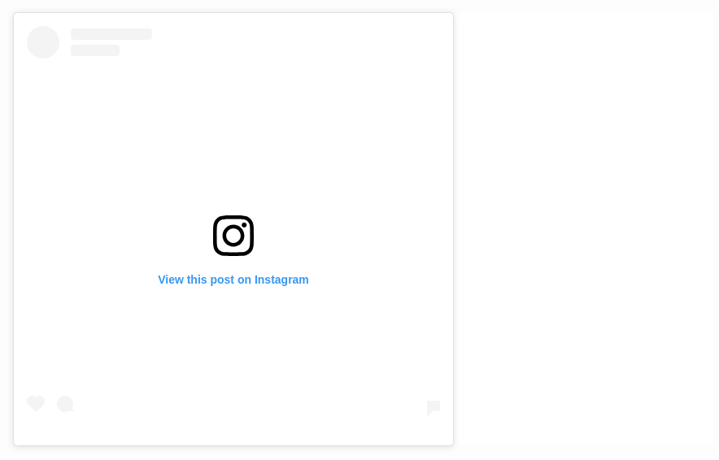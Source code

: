 <blockquote class="instagram-media" data-instgrm-captioned data-instgrm-permalink="https://www.instagram.com/reel/DBZV-C6x_mN/?utm_source=ig_embed&amp;utm_campaign=loading" data-instgrm-version="14" style=" background:#FFF; border:0; border-radius:3px; box-shadow:0 0 1px 0 rgba(0,0,0,0.5),0 1px 10px 0 rgba(0,0,0,0.15); margin: 1px; max-width:540px; min-width:326px; padding:0; width:99.375%; width:-webkit-calc(100% - 2px); width:calc(100% - 2px);"><div style="padding:16px;"> <a href="https://www.instagram.com/reel/DBZV-C6x_mN/?utm_source=ig_embed&amp;utm_campaign=loading" style=" background:#FFFFFF; line-height:0; padding:0 0; text-align:center; text-decoration:none; width:100%;" target="_blank"> <div style=" display: flex; flex-direction: row; align-items: center;"> <div style="background-color: #F4F4F4; border-radius: 50%; flex-grow: 0; height: 40px; margin-right: 14px; width: 40px;"></div> <div style="display: flex; flex-direction: column; flex-grow: 1; justify-content: center;"> <div style=" background-color: #F4F4F4; border-radius: 4px; flex-grow: 0; height: 14px; margin-bottom: 6px; width: 100px;"></div> <div style=" background-color: #F4F4F4; border-radius: 4px; flex-grow: 0; height: 14px; width: 60px;"></div></div></div><div style="padding: 19% 0;"></div> <div style="display:block; height:50px; margin:0 auto 12px; width:50px;"><svg width="50px" height="50px" viewBox="0 0 60 60" version="1.1" xmlns="https://www.w3.org/2000/svg" xmlns:xlink="https://www.w3.org/1999/xlink"><g stroke="none" stroke-width="1" fill="none" fill-rule="evenodd"><g transform="translate(-511.000000, -20.000000)" fill="#000000"><g><path d="M556.869,30.41 C554.814,30.41 553.148,32.076 553.148,34.131 C553.148,36.186 554.814,37.852 556.869,37.852 C558.924,37.852 560.59,36.186 560.59,34.131 C560.59,32.076 558.924,30.41 556.869,30.41 M541,60.657 C535.114,60.657 530.342,55.887 530.342,50 C530.342,44.114 535.114,39.342 541,39.342 C546.887,39.342 551.658,44.114 551.658,50 C551.658,55.887 546.887,60.657 541,60.657 M541,33.886 C532.1,33.886 524.886,41.1 524.886,50 C524.886,58.899 532.1,66.113 541,66.113 C549.9,66.113 557.115,58.899 557.115,50 C557.115,41.1 549.9,33.886 541,33.886 M565.378,62.101 C565.244,65.022 564.756,66.606 564.346,67.663 C563.803,69.06 563.154,70.057 562.106,71.106 C561.058,72.155 560.06,72.803 558.662,73.347 C557.607,73.757 556.021,74.244 553.102,74.378 C549.944,74.521 548.997,74.552 541,74.552 C533.003,74.552 532.056,74.521 528.898,74.378 C525.979,74.244 524.393,73.757 523.338,73.347 C521.94,72.803 520.942,72.155 519.894,71.106 C518.846,70.057 518.197,69.06 517.654,67.663 C517.244,66.606 516.755,65.022 516.623,62.101 C516.479,58.943 516.448,57.996 516.448,50 C516.448,42.003 516.479,41.056 516.623,37.899 C516.755,34.978 517.244,33.391 517.654,32.338 C518.197,30.938 518.846,29.942 519.894,28.894 C520.942,27.846 521.94,27.196 523.338,26.654 C524.393,26.244 525.979,25.756 528.898,25.623 C532.057,25.479 533.004,25.448 541,25.448 C548.997,25.448 549.943,25.479 553.102,25.623 C556.021,25.756 557.607,26.244 558.662,26.654 C560.06,27.196 561.058,27.846 562.106,28.894 C563.154,29.942 563.803,30.938 564.346,32.338 C564.756,33.391 565.244,34.978 565.378,37.899 C565.522,41.056 565.552,42.003 565.552,50 C565.552,57.996 565.522,58.943 565.378,62.101 M570.82,37.631 C570.674,34.438 570.167,32.258 569.425,30.349 C568.659,28.377 567.633,26.702 565.965,25.035 C564.297,23.368 562.623,22.342 560.652,21.575 C558.743,20.834 556.562,20.326 553.369,20.18 C550.169,20.033 549.148,20 541,20 C532.853,20 531.831,20.033 528.631,20.18 C525.438,20.326 523.257,20.834 521.349,21.575 C519.376,22.342 517.703,23.368 516.035,25.035 C514.368,26.702 513.342,28.377 512.574,30.349 C511.834,32.258 511.326,34.438 511.181,37.631 C511.035,40.831 511,41.851 511,50 C511,58.147 511.035,59.17 511.181,62.369 C511.326,65.562 511.834,67.743 512.574,69.651 C513.342,71.625 514.368,73.296 516.035,74.965 C517.703,76.634 519.376,77.658 521.349,78.425 C523.257,79.167 525.438,79.673 528.631,79.82 C531.831,79.965 532.853,80.001 541,80.001 C549.148,80.001 550.169,79.965 553.369,79.82 C556.562,79.673 558.743,79.167 560.652,78.425 C562.623,77.658 564.297,76.634 565.965,74.965 C567.633,73.296 568.659,71.625 569.425,69.651 C570.167,67.743 570.674,65.562 570.82,62.369 C570.966,59.17 571,58.147 571,50 C571,41.851 570.966,40.831 570.82,37.631"></path></g></g></g></svg></div><div style="padding-top: 8px;"> <div style=" color:#3897f0; font-family:Arial,sans-serif; font-size:14px; font-style:normal; font-weight:550; line-height:18px;">View this post on Instagram</div></div><div style="padding: 12.5% 0;"></div> <div style="display: flex; flex-direction: row; margin-bottom: 14px; align-items: center;"><div> <div style="background-color: #F4F4F4; border-radius: 50%; height: 12.5px; width: 12.5px; transform: translateX(0px) translateY(7px);"></div> <div style="background-color: #F4F4F4; height: 12.5px; transform: rotate(-45deg) translateX(3px) translateY(1px); width: 12.5px; flex-grow: 0; margin-right: 14px; margin-left: 2px;"></div> <div style="background-color: #F4F4F4; border-radius: 50%; height: 12.5px; width: 12.5px; transform: translateX(9px) translateY(-18px);"></div></div><div style="margin-left: 8px;"> <div style=" background-color: #F4F4F4; border-radius: 50%; flex-grow: 0; height: 20px; width: 20px;"></div> <div style=" width: 0; height: 0; border-top: 2px solid transparent; border-left: 6px solid #f4f4f4; border-bottom: 2px solid transparent; transform: translateX(16px) translateY(-4px) rotate(30deg)"></div></div><div style="margin-left: auto;"> <div style=" width: 0px; border-top: 8px solid #F4F4F4; border-right: 8px solid transparent; transform: translateY(16px);"></div> <div style=" background-color: #F4F4F4; flex-grow: 0; height: 12px; width: 16px; transform: translateY(-4px);"></div>